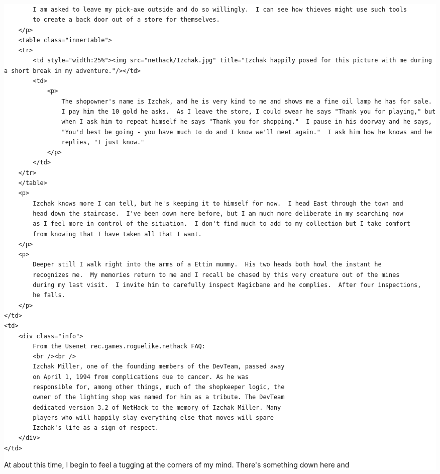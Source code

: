             I am asked to leave my pick-axe outside and do so willingly.  I can see how thieves might use such tools
            to create a back door out of a store for themselves.
        </p>
        <table class="innertable">
        <tr>
            <td style="width:25%"><img src="nethack/Izchak.jpg" title="Izchak happily posed for this picture with me during a short break in my adventure."/></td>
            <td>
                <p>
                    The shopowner's name is Izchak, and he is very kind to me and shows me a fine oil lamp he has for sale.
                    I pay him the 10 gold he asks.  As I leave the store, I could swear he says "Thank you for playing," but
                    when I ask him to repeat himself he says "Thank you for shopping."  I pause in his doorway and he says,
                    "You'd best be going - you have much to do and I know we'll meet again."  I ask him how he knows and he
                    replies, "I just know."
                </p>
            </td>
        </tr>
        </table>
        <p>
            Izchak knows more I can tell, but he's keeping it to himself for now.  I head East through the town and
            head down the staircase.  I've been down here before, but I am much more deliberate in my searching now
            as I feel more in control of the situation.  I don't find much to add to my collection but I take comfort
            from knowing that I have taken all that I want.
        </p>
        <p>
            Deeper still I walk right into the arms of a Ettin mummy.  His two heads both howl the instant he
            recognizes me.  My memories return to me and I recall be chased by this very creature out of the mines
            during my last visit.  I invite him to carefully inspect Magicbane and he complies.  After four inspections,
            he falls.
        </p>
    </td>
    <td>
        <div class="info">
            From the Usenet rec.games.roguelike.nethack FAQ:
            <br /><br />
            Izchak Miller, one of the founding members of the DevTeam, passed away
            on April 1, 1994 from complications due to cancer. As he was
            responsible for, among other things, much of the shopkeeper logic, the
            owner of the lighting shop was named for him as a tribute. The DevTeam
            dedicated version 3.2 of NetHack to the memory of Izchak Miller. Many
            players who will happily slay everything else that moves will spare
            Izchak's life as a sign of respect.
        </div>
    </td>
</tr>
<tr>
    <td>
        <p>
            At about this time, I begin to feel a tugging at the corners of my mind.  There's something down here and